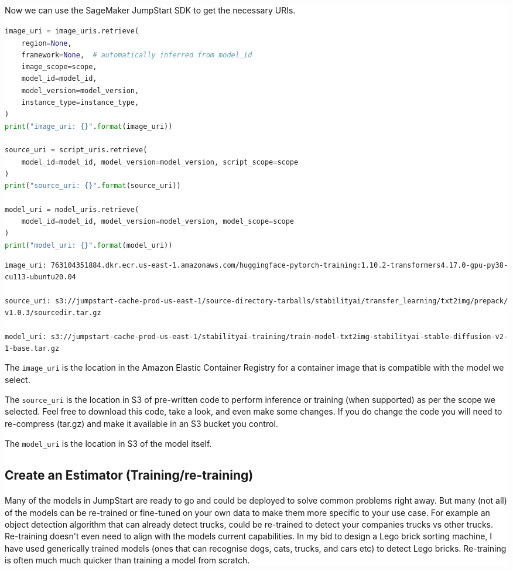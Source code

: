 Now we can use the SageMaker JumpStart SDK to get the necessary URIs.

```python
image_uri = image_uris.retrieve(
	region=None,
	framework=None,  # automatically inferred from model_id
	image_scope=scope,
	model_id=model_id,
	model_version=model_version,
	instance_type=instance_type,
)
print("image_uri: {}".format(image_uri))

source_uri = script_uris.retrieve(
	model_id=model_id, model_version=model_version, script_scope=scope
)
print("source_uri: {}".format(source_uri))

model_uri = model_uris.retrieve(
	model_id=model_id, model_version=model_version, model_scope=scope
)
print("model_uri: {}".format(model_uri))
```

```bash
image_uri: 763104351884.dkr.ecr.us-east-1.amazonaws.com/huggingface-pytorch-training:1.10.2-transformers4.17.0-gpu-py38-cu113-ubuntu20.04

source_uri: s3://jumpstart-cache-prod-us-east-1/source-directory-tarballs/stabilityai/transfer_learning/txt2img/prepack/v1.0.3/sourcedir.tar.gz

model_uri: s3://jumpstart-cache-prod-us-east-1/stabilityai-training/train-model-txt2img-stabilityai-stable-diffusion-v2-1-base.tar.gz
```

The `image_uri` is the location in the Amazon Elastic Container Registry for a container image that is compatible with the model we select.

The `source_uri` is the location in S3 of pre-written code to perform inference or training (when supported) as per the scope we selected.  Feel free to download this code, take a look, and even make some changes.  If you do change the code you will need to re-compress (tar.gz) and make it available in an S3 bucket you control.

The `model_uri` is the location in S3 of the model itself.

## Create an Estimator (Training/re-training)

Many of the models in JumpStart are ready to go and could be deployed to solve common problems right away.  But many (not all) of the models can be re-trained or fine-tuned on your own data to make them more specific to your use case.  For example an object detection algorithm that can already detect trucks, could be re-trained to detect your companies trucks vs other trucks.  Re-training doesn't even need to align with the models current capabilities.  In my bid to design a Lego brick sorting machine, I have used generically trained models (ones that can recognise dogs, cats, trucks, and cars etc) to detect Lego bricks.   Re-training is often much much quicker than training a model from scratch.
